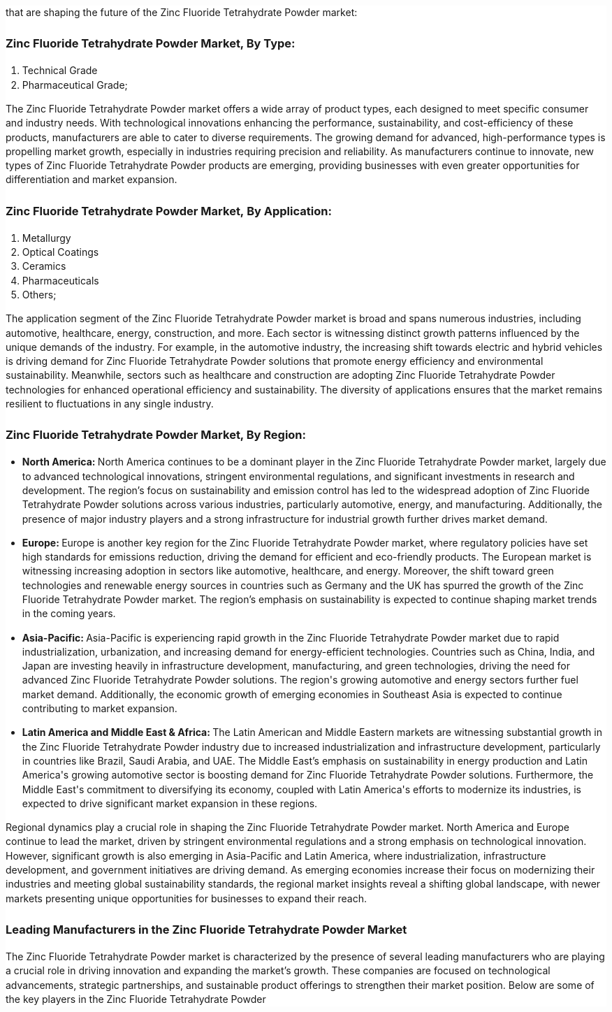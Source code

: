 that are shaping the future of the Zinc Fluoride Tetrahydrate Powder market:</p><h3><strong>Zinc Fluoride Tetrahydrate Powder Market, By Type:<br /></strong></h3><ol><li>Technical Grade<li> Pharmaceutical Grade;</li></ol><p>The Zinc Fluoride Tetrahydrate Powder market offers a wide array of product types, each designed to meet specific consumer and industry needs. With technological innovations enhancing the performance, sustainability, and cost-efficiency of these products, manufacturers are able to cater to diverse requirements. The growing demand for advanced, high-performance types is propelling market growth, especially in industries requiring precision and reliability. As manufacturers continue to innovate, new types of Zinc Fluoride Tetrahydrate Powder products are emerging, providing businesses with even greater opportunities for differentiation and market expansion.</p><h3>Zinc Fluoride Tetrahydrate Powder Market,&nbsp;By Application:</h3><ol><li>Metallurgy<li> Optical Coatings<li> Ceramics<li> Pharmaceuticals<li> Others;</li></ol><p>The application segment of the Zinc Fluoride Tetrahydrate Powder market is broad and spans numerous industries, including automotive, healthcare, energy, construction, and more. Each sector is witnessing distinct growth patterns influenced by the unique demands of the industry. For example, in the automotive industry, the increasing shift towards electric and hybrid vehicles is driving demand for Zinc Fluoride Tetrahydrate Powder solutions that promote energy efficiency and environmental sustainability. Meanwhile, sectors such as healthcare and construction are adopting Zinc Fluoride Tetrahydrate Powder technologies for enhanced operational efficiency and sustainability. The diversity of applications ensures that the market remains resilient to fluctuations in any single industry.</p><h3>Zinc Fluoride Tetrahydrate Powder Market, By Region:</h3><ul><li><p><strong>North America:&nbsp;</strong>North America continues to be a dominant player in the Zinc Fluoride Tetrahydrate Powder market, largely due to advanced technological innovations, stringent environmental regulations, and significant investments in research and development. The region&rsquo;s focus on sustainability and emission control has led to the widespread adoption of Zinc Fluoride Tetrahydrate Powder solutions across various industries, particularly automotive, energy, and manufacturing. Additionally, the presence of major industry players and a strong infrastructure for industrial growth further drives market demand.</p></li><li><p><strong><strong>Europe:&nbsp;</strong></strong>Europe is another key region for the Zinc Fluoride Tetrahydrate Powder market, where regulatory policies have set high standards for emissions reduction, driving the demand for efficient and eco-friendly products. The European market is witnessing increasing adoption in sectors like automotive, healthcare, and energy. Moreover, the shift toward green technologies and renewable energy sources in countries such as Germany and the UK has spurred the growth of the Zinc Fluoride Tetrahydrate Powder market. The region&rsquo;s emphasis on sustainability is expected to continue shaping market trends in the coming years.</p></li><li><p><strong><strong>Asia-Pacific:&nbsp;</strong></strong>Asia-Pacific is experiencing rapid growth in the Zinc Fluoride Tetrahydrate Powder market due to rapid industrialization, urbanization, and increasing demand for energy-efficient technologies. Countries such as China, India, and Japan are investing heavily in infrastructure development, manufacturing, and green technologies, driving the need for advanced Zinc Fluoride Tetrahydrate Powder solutions. The region's growing automotive and energy sectors further fuel market demand. Additionally, the economic growth of emerging economies in Southeast Asia is expected to continue contributing to market expansion.</p></li><li><p><strong><strong>Latin America and Middle East &amp; Africa:&nbsp;</strong></strong>The Latin American and Middle Eastern markets are witnessing substantial growth in the Zinc Fluoride Tetrahydrate Powder industry due to increased industrialization and infrastructure development, particularly in countries like Brazil, Saudi Arabia, and UAE. The Middle East&rsquo;s emphasis on sustainability in energy production and Latin America's growing automotive sector is boosting demand for Zinc Fluoride Tetrahydrate Powder solutions. Furthermore, the Middle East's commitment to diversifying its economy, coupled with Latin America's efforts to modernize its industries, is expected to drive significant market expansion in these regions.</p></li></ul><p>Regional dynamics play a crucial role in shaping the Zinc Fluoride Tetrahydrate Powder market. North America and Europe continue to lead the market, driven by stringent environmental regulations and a strong emphasis on technological innovation. However, significant growth is also emerging in Asia-Pacific and Latin America, where industrialization, infrastructure development, and government initiatives are driving demand. As emerging economies increase their focus on modernizing their industries and meeting global sustainability standards, the regional market insights reveal a shifting global landscape, with newer markets presenting unique opportunities for businesses to expand their reach.</p><h3><strong>Leading Manufacturers in the Zinc Fluoride Tetrahydrate Powder Market</strong></h3><p>The Zinc Fluoride Tetrahydrate Powder market is characterized by the presence of several leading manufacturers who are playing a crucial role in driving innovation and expanding the market&rsquo;s growth. These companies are focused on technological advancements, strategic partnerships, and sustainable product offerings to strengthen their market position. Below are some of the key players in the Zinc Fluoride Tetrahydrate Powder